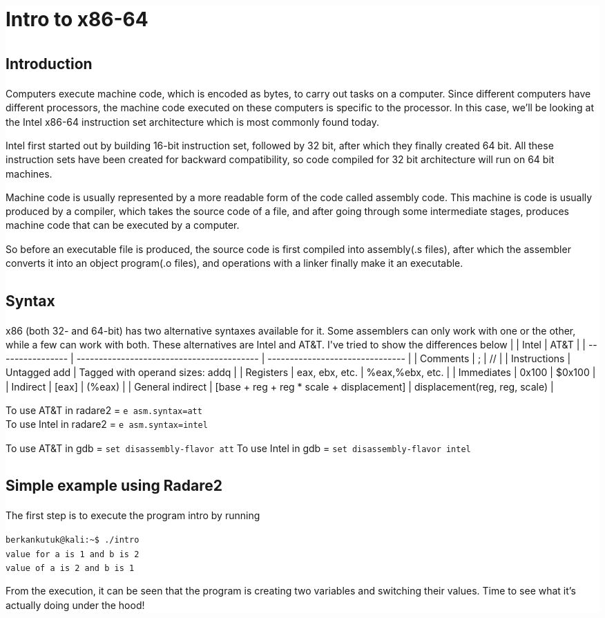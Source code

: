 # Intro to x86-64
## Introduction
Computers execute machine code, which is encoded as bytes, to carry out tasks on a computer. Since different computers have different processors, the machine code executed on these computers is specific to the processor. In this case, we’ll be looking at the Intel x86-64 instruction set architecture which is most commonly found today.

Intel first started out by building 16-bit instruction set, followed by 32 bit, after which they finally created 64 bit. All these instruction sets have been created for backward compatibility, so code compiled for 32 bit architecture will run on 64 bit machines. 

Machine code is usually represented by a more readable form of the code called assembly code. This machine is code is usually produced by a compiler, which takes the source code of a file, and after going through some intermediate stages, produces machine code that can be executed by a computer. 

So before an executable file is produced, the source code is first compiled into assembly(.s files), after which the assembler converts it into an object program(.o files), and operations with a linker finally make it an executable. 
## Syntax
x86 (both 32- and 64-bit) has two alternative syntaxes available for it. Some assemblers can only work with one or the other, while a few can work with both. These alternatives are Intel and AT&T. I've tried to show the differences below
|                  | Intel                                     | AT&T                            |
| ---------------- | ----------------------------------------- | ------------------------------- |
| Comments         | ;                                         | //                              |
| Instructions     | Untagged add                              | Tagged with operand sizes: addq |
| Registers        | eax, ebx, etc.                            | %eax,%ebx, etc.                 |
| Immediates       | 0x100                                     | $0x100                          |
| Indirect         | [eax]                                     | (%eax)                          |
| General indirect | [base + reg + reg * scale + displacement] | displacement(reg, reg, scale)   |

To use AT&T in radare2 = `e asm.syntax=att`  
To use Intel in radare2 = `e asm.syntax=intel`

To use AT&T in gdb = `set disassembly-flavor att`
To use Intel in gdb = `set disassembly-flavor intel`

## Simple example using Radare2
The first step is to execute the program intro by running  
```console
berkankutuk@kali:~$ ./intro
value for a is 1 and b is 2
value of a is 2 and b is 1
```
From the execution, it can be seen that the program is creating two variables and switching their values. Time to see what it’s actually doing under the hood!
